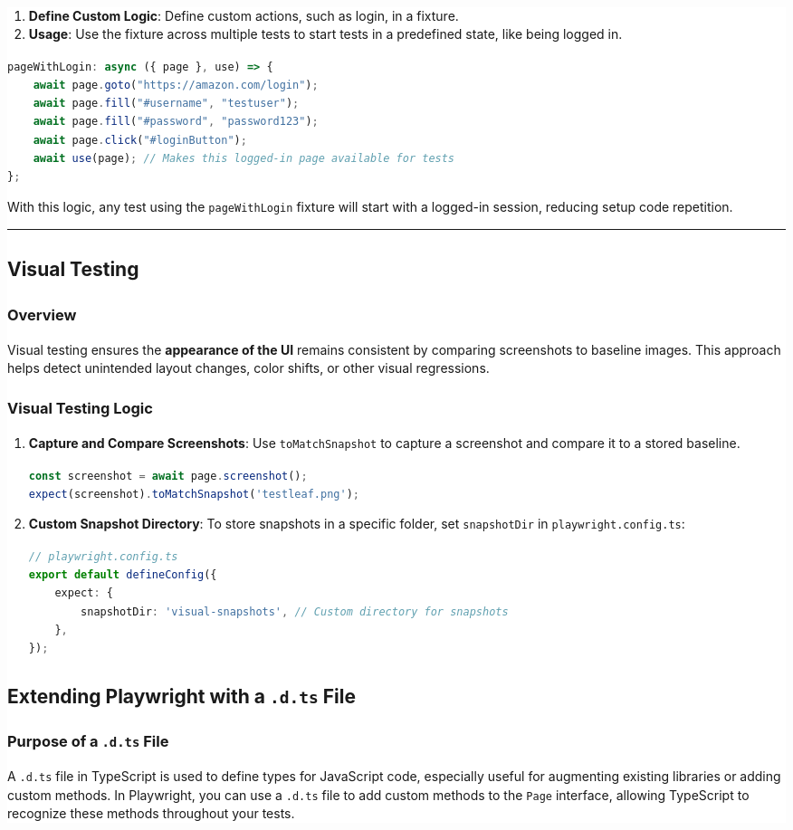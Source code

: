 1. **Define Custom Logic**: Define custom actions, such as login, in a fixture.
2. **Usage**: Use the fixture across multiple tests to start tests in a predefined state, like being logged in.

```typescript
pageWithLogin: async ({ page }, use) => {
    await page.goto("https://amazon.com/login");
    await page.fill("#username", "testuser");
    await page.fill("#password", "password123");
    await page.click("#loginButton");
    await use(page); // Makes this logged-in page available for tests
};
```

With this logic, any test using the `pageWithLogin` fixture will start with a logged-in session, reducing setup code repetition.

---

## Visual Testing

### Overview
Visual testing ensures the **appearance of the UI** remains consistent by comparing screenshots to baseline images. This approach helps detect unintended layout changes, color shifts, or other visual regressions.

### Visual Testing Logic

1. **Capture and Compare Screenshots**: Use `toMatchSnapshot` to capture a screenshot and compare it to a stored baseline.

   ```typescript
   const screenshot = await page.screenshot();
   expect(screenshot).toMatchSnapshot('testleaf.png');
   ```

2. **Custom Snapshot Directory**: To store snapshots in a specific folder, set `snapshotDir` in `playwright.config.ts`:

   ```typescript
   // playwright.config.ts
   export default defineConfig({
       expect: {
           snapshotDir: 'visual-snapshots', // Custom directory for snapshots
       },
   });
   ```

## Extending Playwright with a `.d.ts` File

### Purpose of a `.d.ts` File

A `.d.ts` file in TypeScript is used to define types for JavaScript code, especially useful for augmenting existing libraries or adding custom methods. In Playwright, you can use a `.d.ts` file to add custom methods to the `Page` interface, allowing TypeScript to recognize these methods throughout your tests.
